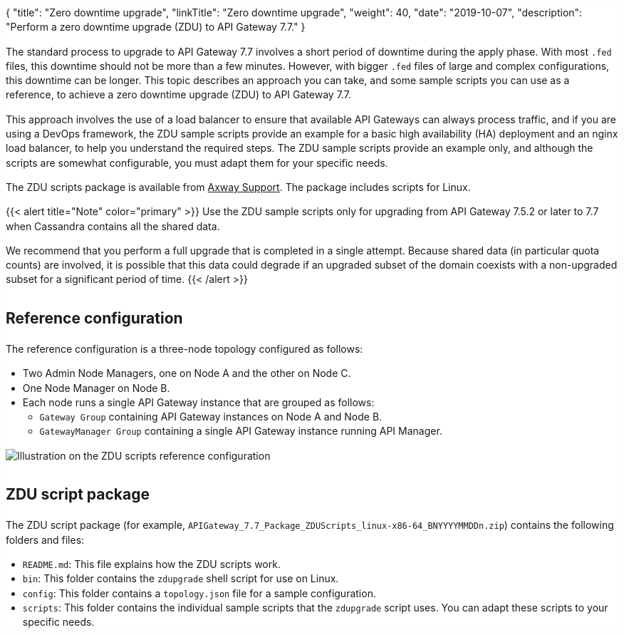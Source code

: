 {
    "title": "Zero downtime upgrade",
    "linkTitle": "Zero downtime upgrade",
    "weight": 40,
    "date": "2019-10-07",
    "description": "Perform a zero downtime upgrade (ZDU) to API Gateway 7.7."
}

The standard process to upgrade to API Gateway 7.7 involves a short period of downtime during the apply phase. With most `.fed` files, this downtime should not be more than a few minutes. However, with bigger `.fed` files of large and complex configurations, this downtime can be longer. This topic describes an approach you can take, and some sample scripts you can use as a reference, to achieve a zero downtime upgrade (ZDU) to API Gateway 7.7.

This approach involves the use of a load balancer to ensure that available API Gateways can always process traffic, and if you are using a DevOps framework, the ZDU sample scripts provide an example for a basic high availability (HA) deployment and an nginx load balancer, to help you understand the required steps. The ZDU sample scripts provide an example only, and although the scripts are somewhat configurable, you must adapt them for your specific needs.

The ZDU scripts package is available from [Axway Support](https://support.axway.com/). The package includes scripts for Linux.

{{< alert title="Note" color="primary" >}}
Use the ZDU sample scripts only for upgrading from API Gateway 7.5.2 or later to 7.7 when Cassandra contains all the shared data.

We recommend that you perform a full upgrade that is completed in a single attempt. Because shared data (in particular quota counts) are involved, it is possible that this data could degrade if an upgraded subset of the domain coexists with a non-upgraded subset for a significant period of time.
{{< /alert >}}

## Reference configuration

The reference configuration is a three-node topology configured as follows:

* Two Admin Node Managers, one on Node A and the other on Node C.
* One Node Manager on Node B.
* Each node runs a single API Gateway instance that are grouped as follows:
    * `Gateway Group` containing API Gateway instances on Node A and Node B.
    * `GatewayManager Group` containing a single API Gateway instance running API Manager.

![Illustration on the ZDU scripts reference configuration](/Images/UpgradeGuide/APIgw_ZDU_ref_conf.png)

## ZDU script package

The ZDU script package (for example, `APIGateway_7.7_Package_ZDUScripts_linux-x86-64_BNYYYYMMDDn.zip`) contains the following folders and files:

* `README.md`: This file explains how the ZDU scripts work.
* `bin`: This folder contains the `zdupgrade` shell script for use on Linux.
* `config`: This folder contains a `topology.json` file for a sample configuration.
* `scripts`: This folder contains the individual sample scripts that the `zdupgrade` script uses. You can adapt these scripts to your specific needs.
